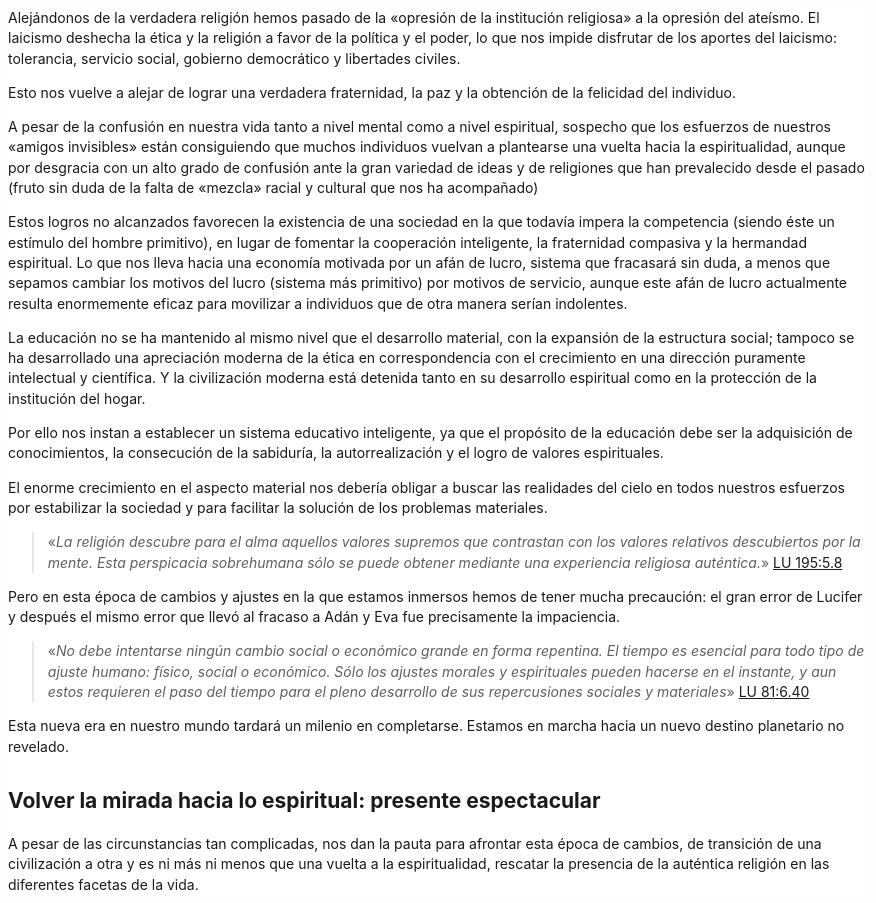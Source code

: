 Alejándonos de la verdadera religión hemos pasado de la «opresión de la institución religiosa» a la opresión del ateísmo. El laicismo deshecha la ética y la religión a favor de la política y el poder, lo que nos impide disfrutar de los aportes del laicismo: tolerancia, servicio social, gobierno democrático y libertades civiles.

Esto nos vuelve a alejar de lograr una verdadera fraternidad, la paz y la obtención de la felicidad del individuo.

A pesar de la confusión en nuestra vida tanto a nivel mental como a nivel espiritual, sospecho que los esfuerzos de nuestros «amigos invisibles» están consiguiendo que muchos individuos vuelvan a plantearse una vuelta hacia la espiritualidad, aunque por desgracia con un alto grado de confusión ante la gran variedad de ideas y de religiones que han prevalecido desde el pasado (fruto sin duda de la falta de «mezcla» racial y cultural que nos ha acompañado)

Estos logros no alcanzados favorecen la existencia de una sociedad en la que todavía impera la competencia (siendo éste un estímulo del hombre primitivo), en lugar de fomentar la cooperación inteligente, la fraternidad compasiva y la hermandad espiritual. Lo que nos lleva hacia una economía motivada por un afán de lucro, sistema que fracasará sin duda, a menos que sepamos cambiar los motivos del lucro (sistema más primitivo) por motivos de servicio, aunque este afán de lucro actualmente resulta enormemente eficaz para movilizar a individuos que de otra manera serían indolentes.

La educación no se ha mantenido al mismo nivel que el desarrollo material, con la expansión de la estructura social; tampoco se ha desarrollado una apreciación moderna de la ética en correspondencia con el crecimiento en una dirección puramente intelectual y científica. Y la civilización moderna está detenida tanto en su desarrollo espiritual como en la protección de la institución del hogar.

Por ello nos instan a establecer un sistema educativo inteligente, ya que el propósito de la educación debe ser la adquisición de conocimientos, la consecución de la sabiduría, la autorrealización y el logro de valores espirituales.

El enorme crecimiento en el aspecto material nos debería obligar a buscar las realidades del cielo en todos nuestros esfuerzos por estabilizar la sociedad y para facilitar la solución de los problemas materiales.

> «_La religión descubre para el alma aquellos valores supremos que contrastan con los valores relativos descubiertos por la mente. Esta perspicacia sobrehumana sólo se puede obtener mediante una experiencia religiosa auténtica._» <a id="a127_231"></a>[LU 195:5.8](/es/The_Urantia_Book/195#p5_8)

Pero en esta época de cambios y ajustes en la que estamos inmersos hemos de tener mucha precaución: el gran error de Lucifer y después el mismo error que llevó al fracaso a Adán y Eva fue precisamente la impaciencia.

> «_No debe intentarse ningún cambio social o económico grande en forma repentina. El tiempo es esencial para todo tipo de ajuste humano: físico, social o económico. Sólo los ajustes morales y espirituales pueden hacerse en el instante, y aun estos requieren el paso del tiempo para el pleno desarrollo de sus repercusiones sociales y materiales_» <a id="a131_348"></a>[LU 81:6.40](/es/The_Urantia_Book/81#p6_40)

Esta nueva era en nuestro mundo tardará un milenio en completarse. Estamos en marcha hacia un nuevo destino planetario no revelado.

## Volver la mirada hacia lo espiritual: presente espectacular

A pesar de las circunstancias tan complicadas, nos dan la pauta para afrontar esta época de cambios, de transición de una civilización a otra y es ni más ni menos que una vuelta a la espiritualidad, rescatar la presencia de la auténtica religión en las diferentes facetas de la vida.
